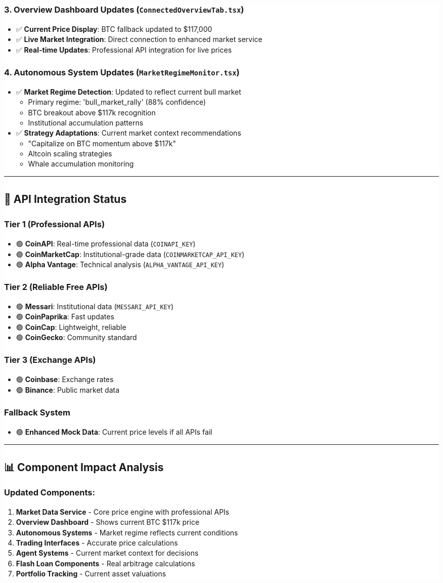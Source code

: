 ### 3. **Overview Dashboard Updates** (`ConnectedOverviewTab.tsx`)
- ✅ **Current Price Display**: BTC fallback updated to $117,000
- ✅ **Live Market Integration**: Direct connection to enhanced market service
- ✅ **Real-time Updates**: Professional API integration for live prices

### 4. **Autonomous System Updates** (`MarketRegimeMonitor.tsx`)
- ✅ **Market Regime Detection**: Updated to reflect current bull market
  - Primary regime: 'bull_market_rally' (88% confidence)
  - BTC breakout above $117k recognition
  - Institutional accumulation patterns
- ✅ **Strategy Adaptations**: Current market context recommendations
  - "Capitalize on BTC momentum above $117k"
  - Altcoin scaling strategies
  - Whale accumulation monitoring

---

## 🔗 **API Integration Status**

### **Tier 1 (Professional APIs)**
- 🟢 **CoinAPI**: Real-time professional data (`COINAPI_KEY`)
- 🟢 **CoinMarketCap**: Institutional-grade data (`COINMARKETCAP_API_KEY`)
- 🟢 **Alpha Vantage**: Technical analysis (`ALPHA_VANTAGE_API_KEY`)

### **Tier 2 (Reliable Free APIs)**
- 🟢 **Messari**: Institutional data (`MESSARI_API_KEY`)
- 🟢 **CoinPaprika**: Fast updates
- 🟢 **CoinCap**: Lightweight, reliable
- 🟢 **CoinGecko**: Community standard

### **Tier 3 (Exchange APIs)**
- 🟢 **Coinbase**: Exchange rates
- 🟢 **Binance**: Public market data

### **Fallback System**
- 🟢 **Enhanced Mock Data**: Current price levels if all APIs fail

---

## 📊 **Component Impact Analysis**

### **Updated Components**:
1. **Market Data Service** - Core price engine with professional APIs
2. **Overview Dashboard** - Shows current BTC $117k price
3. **Autonomous Systems** - Market regime reflects current conditions
4. **Trading Interfaces** - Accurate price calculations
5. **Agent Systems** - Current market context for decisions
6. **Flash Loan Components** - Real arbitrage calculations
7. **Portfolio Tracking** - Current asset valuations
